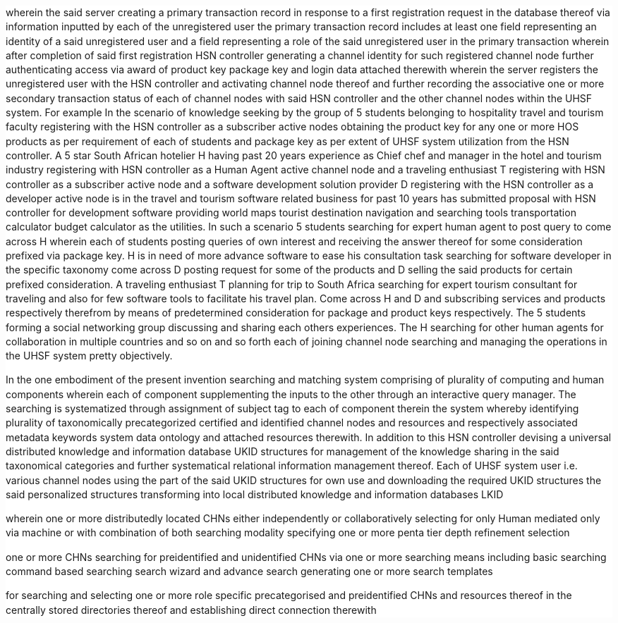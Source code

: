 wherein the said server creating a primary transaction record in response to a first registration request in the database thereof via information inputted by each of the unregistered user the primary transaction record includes at least one field representing an identity of a said unregistered user and a field representing a role of the said unregistered user in the primary transaction wherein after completion of said first registration HSN controller generating a channel identity for such registered channel node further authenticating access via award of product key package key and login data attached therewith wherein the server registers the unregistered user with the HSN controller and activating channel node thereof and further recording the associative one or more secondary transaction status of each of channel nodes with said HSN controller and the other channel nodes within the UHSF system. For example In the scenario of knowledge seeking by the group of 5 students belonging to hospitality travel and tourism faculty registering with the HSN controller as a subscriber active nodes obtaining the product key for any one or more HOS products as per requirement of each of students and package key as per extent of UHSF system utilization from the HSN controller. A 5 star South African hotelier H having past 20 years experience as Chief chef and manager in the hotel and tourism industry registering with HSN controller as a Human Agent active channel node and a traveling enthusiast T registering with HSN controller as a subscriber active node and a software development solution provider D registering with the HSN controller as a developer active node is in the travel and tourism software related business for past 10 years has submitted proposal with HSN controller for development software providing world maps tourist destination navigation and searching tools transportation calculator budget calculator as the utilities. In such a scenario 5 students searching for expert human agent to post query to come across H wherein each of students posting queries of own interest and receiving the answer thereof for some consideration prefixed via package key. H is in need of more advance software to ease his consultation task searching for software developer in the specific taxonomy come across D posting request for some of the products and D selling the said products for certain prefixed consideration. A traveling enthusiast T planning for trip to South Africa searching for expert tourism consultant for traveling and also for few software tools to facilitate his travel plan. Come across H and D and subscribing services and products respectively therefrom by means of predetermined consideration for package and product keys respectively. The 5 students forming a social networking group discussing and sharing each others experiences. The H searching for other human agents for collaboration in multiple countries and so on and so forth each of joining channel node searching and managing the operations in the UHSF system pretty objectively.

In the one embodiment of the present invention searching and matching system comprising of plurality of computing and human components wherein each of component supplementing the inputs to the other through an interactive query manager. The searching is systematized through assignment of subject tag to each of component therein the system whereby identifying plurality of taxonomically precategorized certified and identified channel nodes and resources and respectively associated metadata keywords system data ontology and attached resources therewith. In addition to this HSN controller devising a universal distributed knowledge and information database UKID structures for management of the knowledge sharing in the said taxonomical categories and further systematical relational information management thereof. Each of UHSF system user i.e. various channel nodes using the part of the said UKID structures for own use and downloading the required UKID structures the said personalized structures transforming into local distributed knowledge and information databases LKID 

wherein one or more distributedly located CHNs either independently or collaboratively selecting for only Human mediated only via machine or with combination of both searching modality specifying one or more penta tier depth refinement selection 

one or more CHNs searching for preidentified and unidentified CHNs via one or more searching means including basic searching command based searching search wizard and advance search generating one or more search templates 

for searching and selecting one or more role specific precategorised and preidentified CHNs and resources thereof in the centrally stored directories thereof and establishing direct connection therewith 
